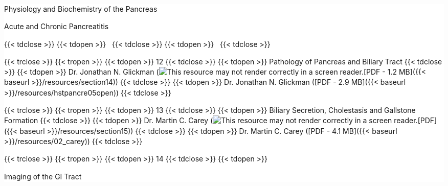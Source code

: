 
Physiology and Biochemistry of the Pancreas

Acute and Chronic Pancreatitis


{{< tdclose >}}
{{< tdopen >}}
 
{{< tdclose >}}
{{< tdopen >}}
 
{{< tdclose >}}

{{< trclose >}}
{{< tropen >}}
{{< tdopen >}}
12
{{< tdclose >}}
{{< tdopen >}}
Pathology of Pancreas and Biliary Tract
{{< tdclose >}}
{{< tdopen >}}
Dr. Jonathan N. Glickman (![This resource may not render correctly in a screen reader.](/images/inacessible.gif)[PDF - 1.2 MB]({{< baseurl >}}/resources/section14))
{{< tdclose >}}
{{< tdopen >}}
Dr. Jonathan N. Glickman ([PDF - 2.9 MB]({{< baseurl >}}/resources/hstpancre05open))
{{< tdclose >}}

{{< trclose >}}
{{< tropen >}}
{{< tdopen >}}
13
{{< tdclose >}}
{{< tdopen >}}
Biliary Secretion, Cholestasis and Gallstone Formation
{{< tdclose >}}
{{< tdopen >}}
Dr. Martin C. Carey (![This resource may not render correctly in a screen reader.](/images/inacessible.gif)[PDF]({{< baseurl >}}/resources/section15))
{{< tdclose >}}
{{< tdopen >}}
Dr. Martin C. Carey ([PDF - 4.1 MB]({{< baseurl >}}/resources/02_carey))
{{< tdclose >}}

{{< trclose >}}
{{< tropen >}}
{{< tdopen >}}
14
{{< tdclose >}}
{{< tdopen >}}


Imaging of the GI Tract
